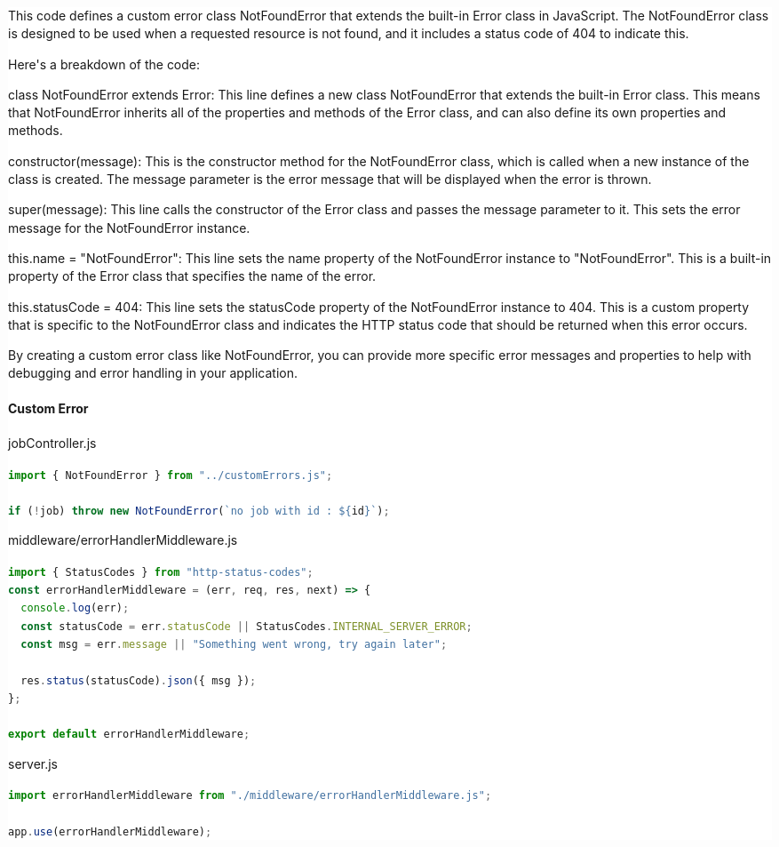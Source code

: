 This code defines a custom error class NotFoundError that extends the built-in Error class in JavaScript. The NotFoundError class is designed to be used when a requested resource is not found, and it includes a status code of 404 to indicate this.

Here's a breakdown of the code:

class NotFoundError extends Error: This line defines a new class NotFoundError that extends the built-in Error class. This means that NotFoundError inherits all of the properties and methods of the Error class, and can also define its own properties and methods.

constructor(message): This is the constructor method for the NotFoundError class, which is called when a new instance of the class is created. The message parameter is the error message that will be displayed when the error is thrown.

super(message): This line calls the constructor of the Error class and passes the message parameter to it. This sets the error message for the NotFoundError instance.

this.name = "NotFoundError": This line sets the name property of the NotFoundError instance to "NotFoundError". This is a built-in property of the Error class that specifies the name of the error.

this.statusCode = 404: This line sets the statusCode property of the NotFoundError instance to 404. This is a custom property that is specific to the NotFoundError class and indicates the HTTP status code that should be returned when this error occurs.

By creating a custom error class like NotFoundError, you can provide more specific error messages and properties to help with debugging and error handling in your application.

#### Custom Error

jobController.js

```js
import { NotFoundError } from "../customErrors.js";

if (!job) throw new NotFoundError(`no job with id : ${id}`);
```

middleware/errorHandlerMiddleware.js

```js
import { StatusCodes } from "http-status-codes";
const errorHandlerMiddleware = (err, req, res, next) => {
  console.log(err);
  const statusCode = err.statusCode || StatusCodes.INTERNAL_SERVER_ERROR;
  const msg = err.message || "Something went wrong, try again later";

  res.status(statusCode).json({ msg });
};

export default errorHandlerMiddleware;
```

server.js

```js
import errorHandlerMiddleware from "./middleware/errorHandlerMiddleware.js";

app.use(errorHandlerMiddleware);
```
